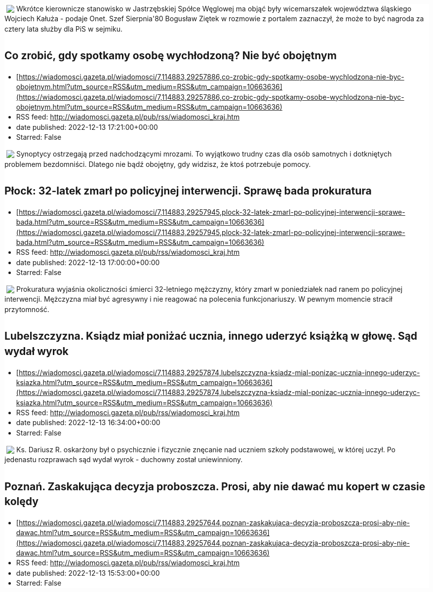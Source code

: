 <img align="left" hspace="4" src="https://bi.im-g.pl/im/ec/d0/1b/z29166828M,Wojciech-Kaluza.jpg" vspace="2" />Wkrótce kierownicze stanowisko w Jastrzębskiej Spółce Węglowej ma objąć były wicemarszałek województwa śląskiego Wojciech Kałuża - podaje Onet. Szef Sierpnia'80 Bogusław Ziętek w rozmowie z portalem zaznaczył, że może to być nagroda za cztery lata służby dla PiS w sejmiku.

## Co zrobić, gdy spotkamy osobę wychłodzoną? Nie być obojętnym
 - [https://wiadomosci.gazeta.pl/wiadomosci/7,114883,29257886,co-zrobic-gdy-spotkamy-osobe-wychlodzona-nie-byc-obojetnym.html?utm_source=RSS&utm_medium=RSS&utm_campaign=10663636](https://wiadomosci.gazeta.pl/wiadomosci/7,114883,29257886,co-zrobic-gdy-spotkamy-osobe-wychlodzona-nie-byc-obojetnym.html?utm_source=RSS&utm_medium=RSS&utm_campaign=10663636)
 - RSS feed: http://wiadomosci.gazeta.pl/pub/rss/wiadomosci_kraj.htm
 - date published: 2022-12-13 17:21:00+00:00
 - Starred: False

<img align="left" hspace="4" src="https://bi.im-g.pl/im/4a/85/1a/z27809866M,zima--zdjecie-ilustracyjne.jpg" vspace="2" />Synoptycy ostrzegają przed nadchodzącymi mrozami. To wyjątkowo trudny czas dla osób samotnych i dotkniętych problemem bezdomniści. Dlatego nie bądź obojętny, gdy widzisz, że ktoś potrzebuje pomocy.

## Płock: 32-latek zmarł po policyjnej interwencji. Sprawę bada prokuratura
 - [https://wiadomosci.gazeta.pl/wiadomosci/7,114883,29257945,plock-32-latek-zmarl-po-policyjnej-interwencji-sprawe-bada.html?utm_source=RSS&utm_medium=RSS&utm_campaign=10663636](https://wiadomosci.gazeta.pl/wiadomosci/7,114883,29257945,plock-32-latek-zmarl-po-policyjnej-interwencji-sprawe-bada.html?utm_source=RSS&utm_medium=RSS&utm_campaign=10663636)
 - RSS feed: http://wiadomosci.gazeta.pl/pub/rss/wiadomosci_kraj.htm
 - date published: 2022-12-13 17:00:00+00:00
 - Starred: False

<img align="left" hspace="4" src="https://bi.im-g.pl/im/17/e7/1b/z29258007M,Zdjecie-ilustracyjne-.jpg" vspace="2" />Prokuratura wyjaśnia okoliczności śmierci 32-letniego mężczyzny, który zmarł w poniedziałek nad ranem po policyjnej interwencji. Mężczyzna miał być agresywny i nie reagować na polecenia funkcjonariuszy. W pewnym momencie stracił przytomność.

## Lubelszczyzna. Ksiądz miał poniżać ucznia, innego uderzyć książką w głowę. Sąd wydał wyrok
 - [https://wiadomosci.gazeta.pl/wiadomosci/7,114883,29257874,lubelszczyzna-ksiadz-mial-ponizac-ucznia-innego-uderzyc-ksiazka.html?utm_source=RSS&utm_medium=RSS&utm_campaign=10663636](https://wiadomosci.gazeta.pl/wiadomosci/7,114883,29257874,lubelszczyzna-ksiadz-mial-ponizac-ucznia-innego-uderzyc-ksiazka.html?utm_source=RSS&utm_medium=RSS&utm_campaign=10663636)
 - RSS feed: http://wiadomosci.gazeta.pl/pub/rss/wiadomosci_kraj.htm
 - date published: 2022-12-13 16:34:00+00:00
 - Starred: False

<img align="left" hspace="4" src="https://bi.im-g.pl/im/1b/23/1b/z28455707M,Sad--zdjecie-ilustracyjne-.jpg" vspace="2" />Ks. Dariusz R. oskarżony był o psychicznie i fizycznie znęcanie nad uczniem szkoły podstawowej, w której uczył. Po jedenastu rozprawach sąd wydał wyrok - duchowny został uniewinniony.

## Poznań. Zaskakująca decyzja proboszcza. Prosi, aby nie dawać mu kopert w czasie kolędy
 - [https://wiadomosci.gazeta.pl/wiadomosci/7,114883,29257644,poznan-zaskakujaca-decyzja-proboszcza-prosi-aby-nie-dawac.html?utm_source=RSS&utm_medium=RSS&utm_campaign=10663636](https://wiadomosci.gazeta.pl/wiadomosci/7,114883,29257644,poznan-zaskakujaca-decyzja-proboszcza-prosi-aby-nie-dawac.html?utm_source=RSS&utm_medium=RSS&utm_campaign=10663636)
 - RSS feed: http://wiadomosci.gazeta.pl/pub/rss/wiadomosci_kraj.htm
 - date published: 2022-12-13 15:53:00+00:00
 - Starred: False
